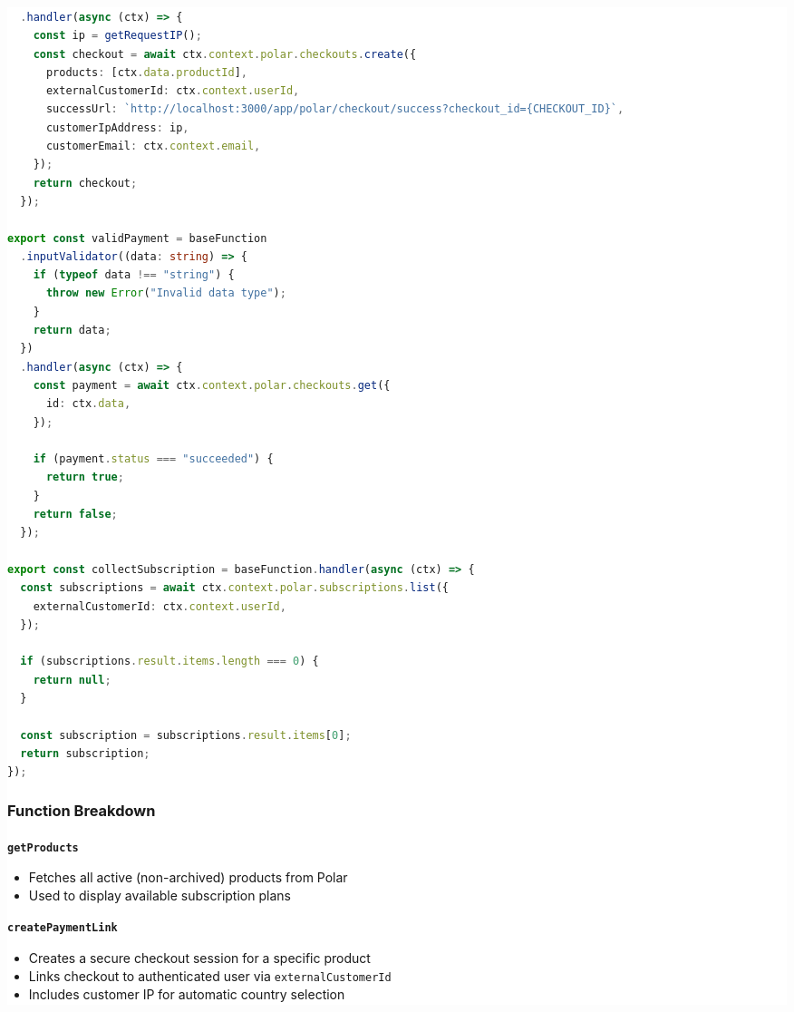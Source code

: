 ```typescript
  .handler(async (ctx) => {
    const ip = getRequestIP();
    const checkout = await ctx.context.polar.checkouts.create({
      products: [ctx.data.productId],
      externalCustomerId: ctx.context.userId,
      successUrl: `http://localhost:3000/app/polar/checkout/success?checkout_id={CHECKOUT_ID}`,
      customerIpAddress: ip,
      customerEmail: ctx.context.email,
    });
    return checkout;
  });

export const validPayment = baseFunction
  .inputValidator((data: string) => {
    if (typeof data !== "string") {
      throw new Error("Invalid data type");
    }
    return data;
  })
  .handler(async (ctx) => {
    const payment = await ctx.context.polar.checkouts.get({
      id: ctx.data,
    });

    if (payment.status === "succeeded") {
      return true;
    }
    return false;
  });

export const collectSubscription = baseFunction.handler(async (ctx) => {
  const subscriptions = await ctx.context.polar.subscriptions.list({
    externalCustomerId: ctx.context.userId,
  });

  if (subscriptions.result.items.length === 0) {
    return null;
  }

  const subscription = subscriptions.result.items[0];
  return subscription;
});
```

### Function Breakdown

**`getProducts`**
- Fetches all active (non-archived) products from Polar
- Used to display available subscription plans

**`createPaymentLink`**
- Creates a secure checkout session for a specific product
- Links checkout to authenticated user via `externalCustomerId`
- Includes customer IP for automatic country selection
